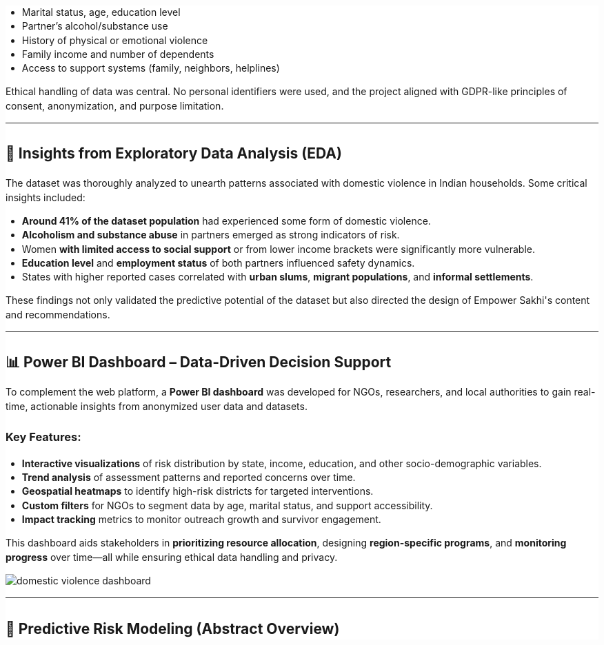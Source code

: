 * Marital status, age, education level
* Partner’s alcohol/substance use
* History of physical or emotional violence
* Family income and number of dependents
* Access to support systems (family, neighbors, helplines)

Ethical handling of data was central. No personal identifiers were used, and the project aligned with GDPR-like principles of consent, anonymization, and purpose limitation.

---

## 🔎 Insights from Exploratory Data Analysis (EDA)

The dataset was thoroughly analyzed to unearth patterns associated with domestic violence in Indian households. Some critical insights included:

* **Around 41% of the dataset population** had experienced some form of domestic violence.
* **Alcoholism and substance abuse** in partners emerged as strong indicators of risk.
* Women **with limited access to social support** or from lower income brackets were significantly more vulnerable.
* **Education level** and **employment status** of both partners influenced safety dynamics.
* States with higher reported cases correlated with **urban slums**, **migrant populations**, and **informal settlements**.

These findings not only validated the predictive potential of the dataset but also directed the design of Empower Sakhi's content and recommendations.

---

## 📊 Power BI Dashboard – Data-Driven Decision Support

To complement the web platform, a **Power BI dashboard** was developed for NGOs, researchers, and local authorities to gain real-time, actionable insights from anonymized user data and  datasets.

### Key Features:

* **Interactive visualizations** of risk distribution by state, income, education, and other socio-demographic variables.
* **Trend analysis** of assessment patterns and reported concerns over time.
* **Geospatial heatmaps** to identify high-risk districts for targeted interventions.
* **Custom filters** for NGOs to segment data by age, marital status, and support accessibility.
* **Impact tracking** metrics to monitor outreach growth and survivor engagement.

This dashboard aids stakeholders in **prioritizing resource allocation**, designing **region-specific programs**, and **monitoring progress** over time—all while ensuring ethical data handling and privacy.

![domestic violence dashboard](https://github.com/user-attachments/assets/86c24631-09cb-41c8-bdf2-a8ab263263c9)

---

## 🧠 Predictive Risk Modeling (Abstract Overview)
